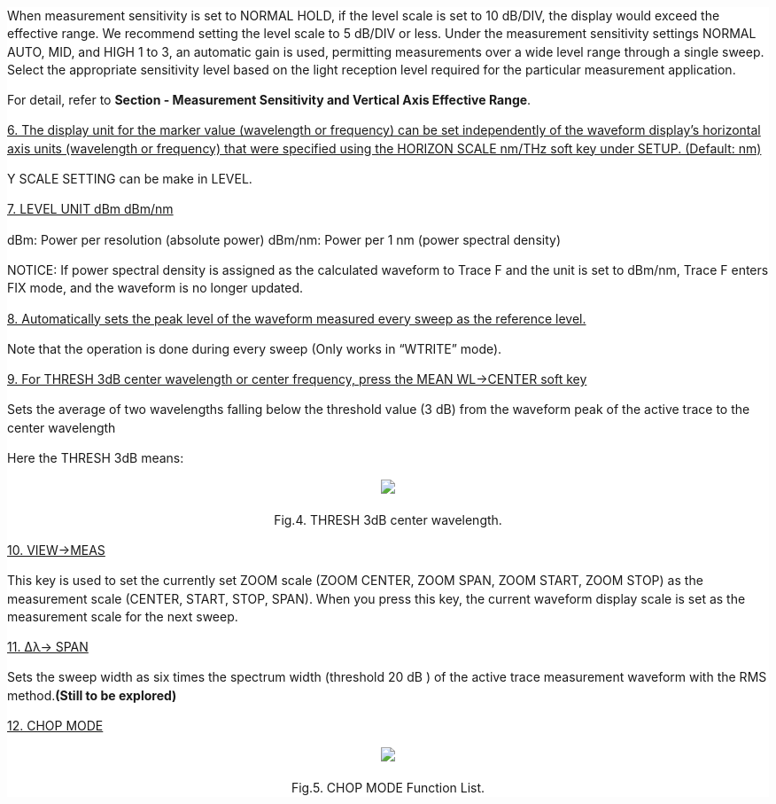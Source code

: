  When measurement sensitivity is set to NORMAL HOLD, if the level scale is set to 10 dB/DIV, the display would exceed the effective range. We recommend setting the level scale to 5 dB/DIV or less.
Under the measurement sensitivity settings NORMAL AUTO, MID, and HIGH 1 to 3, an automatic gain is used, permitting measurements over a wide level range through a single sweep. Select the appropriate sensitivity level based on the light reception level required for the particular measurement application.

For detail, refer to **Section - Measurement Sensitivity and Vertical Axis Effective Range**.

<u>6. The display unit for the marker value (wavelength or frequency) can be set independently of the waveform display’s horizontal axis units (wavelength or frequency) that were specified using the HORIZON SCALE nm/THz soft key under SETUP. (Default: nm)</u> 

Y SCALE SETTING can be make in LEVEL.

<u>7. LEVEL UNIT dBm dBm/nm</u>

dBm: Power per resolution (absolute power)
dBm/nm: Power per 1 nm (power spectral density)

NOTICE: If power spectral density is assigned as the calculated waveform to Trace F and the unit is set to dBm/nm, Trace F enters FIX mode, and the waveform is no longer updated. 

<u>8. Automatically sets the peak level of the waveform measured every sweep
as the reference level.</u>

Note that the operation is done during every sweep (Only works in “WTRITE” mode).

<u>9. For THRESH 3dB center wavelength or center frequency, press the MEAN WL→CENTER soft key</u> 

Sets the average of two wavelengths falling below the threshold value (3 dB) from the waveform peak of the active trace to the center wavelength

Here the THRESH 3dB means:

 <p align="center">
<img src="https://i.loli.net/2021/01/01/xSAtEIlaKDU79Xo.jpg" width=500pix>
</p>
<p style="text-align:center;">Fig.4. THRESH 3dB center wavelength.</p>

<u>10. VIEW→MEAS</u>

This key is used to set the currently set ZOOM scale (ZOOM CENTER, ZOOM SPAN, ZOOM START, ZOOM STOP) as the measurement scale (CENTER, START, STOP, SPAN). When you press this key, the current waveform display scale is set as the measurement scale for the next sweep.

<u>11. Δλ→ SPAN</u>

Sets the sweep width as six times the spectrum width (threshold 20 dB ) of the active trace measurement waveform with the RMS method.**(Still to be explored)**

<u>12. CHOP MODE</u>

<p align="center">
<img src="https://i.loli.net/2021/01/01/JHZcdjh3wyNaQLE.png" width=500pix>
</p>
<p style="text-align:center;">Fig.5. CHOP MODE Function List.</p>
